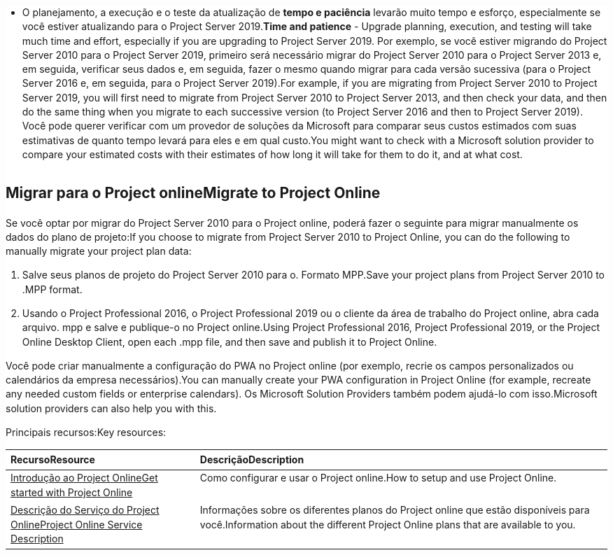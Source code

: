 - <span data-ttu-id="4ce97-172">O planejamento, a execução e o teste da atualização de **tempo e paciência** levarão muito tempo e esforço, especialmente se você estiver atualizando para o Project Server 2019.</span><span class="sxs-lookup"><span data-stu-id="4ce97-172">**Time and patience** - Upgrade planning, execution, and testing will take much time and effort, especially if you are upgrading to Project Server 2019.</span></span> <span data-ttu-id="4ce97-173">Por exemplo, se você estiver migrando do Project Server 2010 para o Project Server 2019, primeiro será necessário migrar do Project Server 2010 para o Project Server 2013 e, em seguida, verificar seus dados e, em seguida, fazer o mesmo quando migrar para cada versão sucessiva (para o Project Server 2016 e, em seguida, para o Project Server 2019).</span><span class="sxs-lookup"><span data-stu-id="4ce97-173">For example, if you are migrating from Project Server 2010 to Project Server 2019, you will first need to migrate from Project Server 2010 to Project Server 2013, and then check your data, and then do the same thing when you migrate to each successive version (to Project Server 2016 and then to Project Server 2019).</span></span> <span data-ttu-id="4ce97-174">Você pode querer verificar com um provedor de soluções da Microsoft para comparar seus custos estimados com suas estimativas de quanto tempo levará para eles e em qual custo.</span><span class="sxs-lookup"><span data-stu-id="4ce97-174">You might want to check with a Microsoft solution provider to compare your estimated costs with their estimates of how long it will take for them to do it, and at what cost.</span></span> 
    
## <a name="migrate-to-project-online"></a><span data-ttu-id="4ce97-175">Migrar para o Project online</span><span class="sxs-lookup"><span data-stu-id="4ce97-175">Migrate to Project Online</span></span>

<span data-ttu-id="4ce97-176">Se você optar por migrar do Project Server 2010 para o Project online, poderá fazer o seguinte para migrar manualmente os dados do plano de projeto:</span><span class="sxs-lookup"><span data-stu-id="4ce97-176">If you choose to migrate from Project Server 2010 to Project Online, you can do the following to manually migrate your project plan data:</span></span>
  
1. <span data-ttu-id="4ce97-177">Salve seus planos de projeto do Project Server 2010 para o. Formato MPP.</span><span class="sxs-lookup"><span data-stu-id="4ce97-177">Save your project plans from Project Server 2010 to .MPP format.</span></span>
    
2. <span data-ttu-id="4ce97-178">Usando o Project Professional 2016, o Project Professional 2019 ou o cliente da área de trabalho do Project online, abra cada arquivo. mpp e salve e publique-o no Project online.</span><span class="sxs-lookup"><span data-stu-id="4ce97-178">Using Project Professional 2016, Project Professional 2019, or the Project Online Desktop Client, open each .mpp file, and then save and publish it to Project Online.</span></span>
    
<span data-ttu-id="4ce97-179">Você pode criar manualmente a configuração do PWA no Project online (por exemplo, recrie os campos personalizados ou calendários da empresa necessários).</span><span class="sxs-lookup"><span data-stu-id="4ce97-179">You can manually create your PWA configuration in Project Online (for example, recreate any needed custom fields or enterprise calendars).</span></span> <span data-ttu-id="4ce97-180">Os Microsoft Solution Providers também podem ajudá-lo com isso.</span><span class="sxs-lookup"><span data-stu-id="4ce97-180">Microsoft solution providers can also help you with this.</span></span>
  
<span data-ttu-id="4ce97-181">Principais recursos:</span><span class="sxs-lookup"><span data-stu-id="4ce97-181">Key resources:</span></span>
  
|<span data-ttu-id="4ce97-182">**Recurso**</span><span class="sxs-lookup"><span data-stu-id="4ce97-182">**Resource**</span></span>|<span data-ttu-id="4ce97-183">**Descrição**</span><span class="sxs-lookup"><span data-stu-id="4ce97-183">**Description**</span></span>|
|:-----|:-----|
|[<span data-ttu-id="4ce97-184">Introdução ao Project Online</span><span class="sxs-lookup"><span data-stu-id="4ce97-184">Get started with Project Online</span></span>](https://support.office.com/article/e3e5f64f-ada5-4f9d-a578-130b2d4e5f11) <br/> |<span data-ttu-id="4ce97-185">Como configurar e usar o Project online.</span><span class="sxs-lookup"><span data-stu-id="4ce97-185">How to setup and use Project Online.</span></span>  <br/> |
|[<span data-ttu-id="4ce97-186">Descrição do Serviço do Project Online</span><span class="sxs-lookup"><span data-stu-id="4ce97-186">Project Online Service Description</span></span>](https://go.microsoft.com/fwlink/p/?linkid=829088) <br/> |<span data-ttu-id="4ce97-187">Informações sobre os diferentes planos do Project online que estão disponíveis para você.</span><span class="sxs-lookup"><span data-stu-id="4ce97-187">Information about the different Project Online plans that are available to you.</span></span>  <br/> |
   